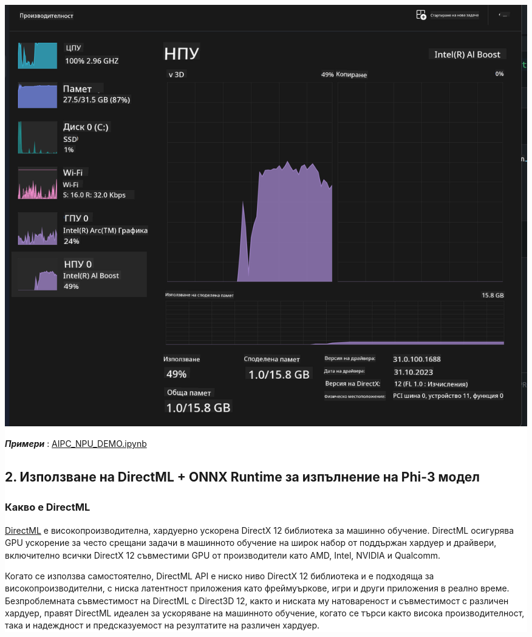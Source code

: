 ![NPU](../../../../../translated_images/aipc_NPU.7a3cb6db47b377e1f081845eb7aaf186ffa5542735491da2aa14ee4f31617c74.bg.png)

***Примери*** : [AIPC_NPU_DEMO.ipynb](../../../../../code/03.Inference/AIPC/AIPC_NPU_DEMO.ipynb)

## **2. Използване на DirectML + ONNX Runtime за изпълнение на Phi-3 модел**

### **Какво е DirectML**

[DirectML](https://github.com/microsoft/DirectML) е високопроизводителна, хардуерно ускорена DirectX 12 библиотека за машинно обучение. DirectML осигурява GPU ускорение за често срещани задачи в машинното обучение на широк набор от поддържан хардуер и драйвери, включително всички DirectX 12 съвместими GPU от производители като AMD, Intel, NVIDIA и Qualcomm.

Когато се използва самостоятелно, DirectML API е ниско ниво DirectX 12 библиотека и е подходяща за високопроизводителни, с ниска латентност приложения като фреймуъркове, игри и други приложения в реално време. Безпроблемната съвместимост на DirectML с Direct3D 12, както и ниската му натовареност и съвместимост с различен хардуер, правят DirectML идеален за ускоряване на машинното обучение, когато се търси както висока производителност, така и надеждност и предсказуемост на резултатите на различен хардуер.
